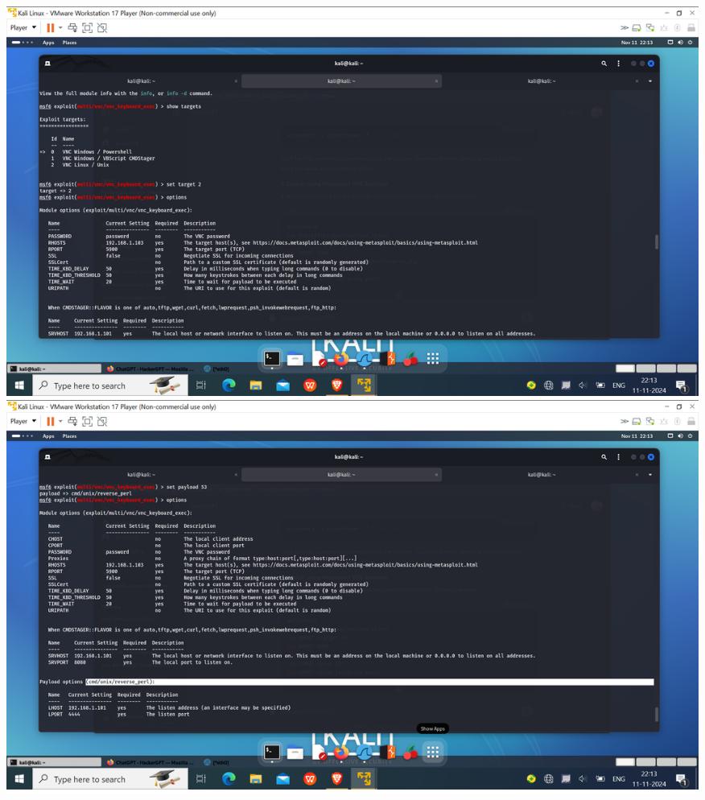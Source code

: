 ![](../images/exploiting_vnc_service_using_metasploit_2.png)
![](../images/exploiting_vnc_service_using_metasploit_3.png)